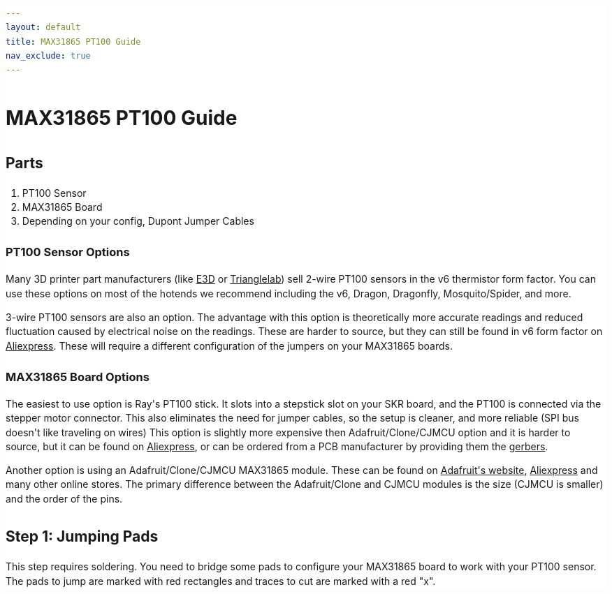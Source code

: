 ```yaml
---
layout: default
title: MAX31865 PT100 Guide
nav_exclude: true
---
```


# MAX31865 PT100 Guide

## Parts

1. PT100 Sensor
2. MAX31865 Board
3. Depending on your config, Dupont Jumper Cables

### PT100 Sensor Options

Many 3D printer part manufacturers (like [E3D](https://e3d-online.com/products/pt100-temperature-sensor) or [Trianglelab](https://www.aliexpress.com/item/32828593452.html)) sell 2-wire PT100 sensors in the v6 thermistor form factor. You can use these options on most of the hotends we recommend including the v6, Dragon, Dragonfly, Mosquito/Spider, and more.

3-wire PT100 sensors are also an option. The advantage with this option is theoretically more accurate readings and reduced fluctuation caused by electrical noise on the readings. These are harder to source, but they can still be found in v6 form factor on [Aliexpress](https://www.aliexpress.com/item/32811983096.html). These will require a different configuration of the jumpers on your MAX31865 boards.

### MAX31865 Board Options

The easiest to use option is Ray's PT100 stick. It slots into a stepstick slot on your SKR board, and the PT100 is connected via the stepper motor connector. This also eliminates the need for jumper cables, so the setup is cleaner, and more reliable (SPI bus doesn't like traveling on wires) This option is slightly more expensive then Adafruit/Clone/CJMCU option and it is harder to source, but it can be found on [Aliexpress](https://www.aliexpress.com/item/1005001698429473.html), or can be ordered from a PCB manufacturer by providing them the [gerbers](https://github.com/raymondh2/PT100Stick/tree/master/Production/Gerbers).



Another option is using an Adafruit/Clone/CJMCU MAX31865 module. These can be found on [Adafruit's website](https://www.adafruit.com/product/3328), [Aliexpress](https://www.aliexpress.com/item/33009505368.html) and many other online stores. The primary difference between the Adafruit/Clone and CJMCU modules is the size (CJMCU is smaller) and the order of the pins. 

## Step 1: Jumping Pads

This step requires soldering. You need to bridge some pads to configure your MAX31865 board to work with your PT100 sensor. The pads to jump are marked with red rectangles and traces to cut are marked with a red "x".
